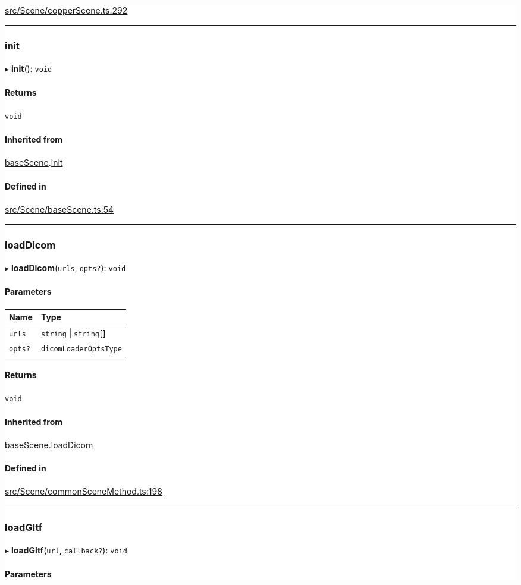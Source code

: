 [src/Scene/copperScene.ts:292](https://github.com/LinkunGao/copper3d_visualisation/blob/9f197bb/src/Scene/copperScene.ts#L292)

___

### init

▸ **init**(): `void`

#### Returns

`void`

#### Inherited from

[baseScene](Scene_baseScene.baseScene.md).[init](Scene_baseScene.baseScene.md#init)

#### Defined in

[src/Scene/baseScene.ts:54](https://github.com/LinkunGao/copper3d_visualisation/blob/9f197bb/src/Scene/baseScene.ts#L54)

___

### loadDicom

▸ **loadDicom**(`urls`, `opts?`): `void`

#### Parameters

| Name | Type |
| :------ | :------ |
| `urls` | `string` \| `string`[] |
| `opts?` | `dicomLoaderOptsType` |

#### Returns

`void`

#### Inherited from

[baseScene](Scene_baseScene.baseScene.md).[loadDicom](Scene_baseScene.baseScene.md#loaddicom)

#### Defined in

[src/Scene/commonSceneMethod.ts:198](https://github.com/LinkunGao/copper3d_visualisation/blob/9f197bb/src/Scene/commonSceneMethod.ts#L198)

___

### loadGltf

▸ **loadGltf**(`url`, `callback?`): `void`

#### Parameters
